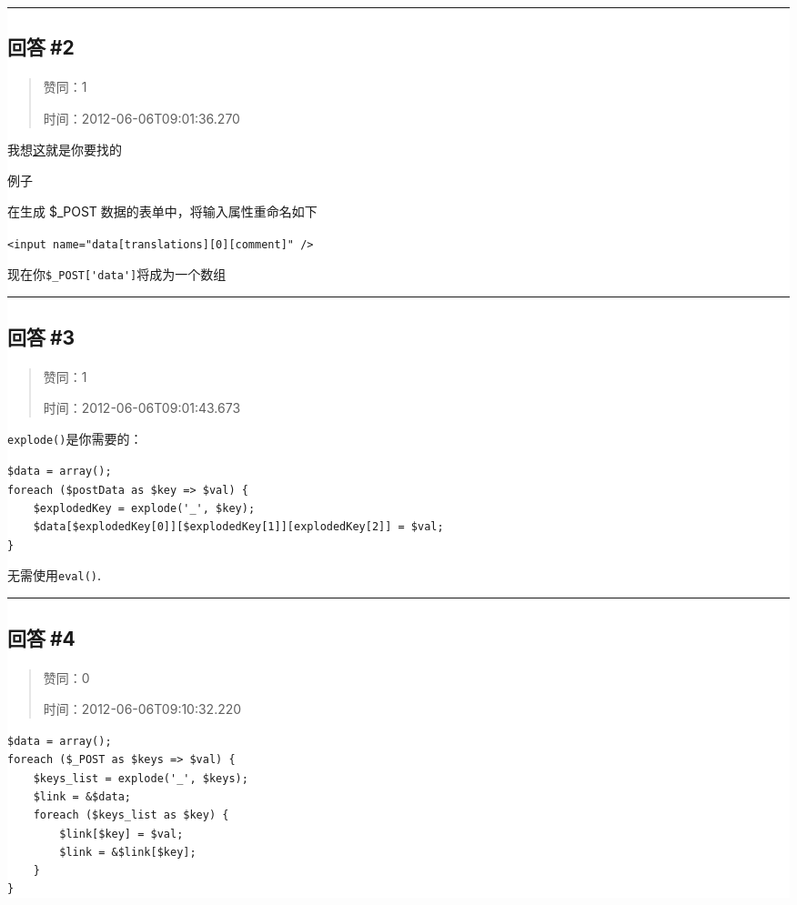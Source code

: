 * * *

## 回答 #2

> 赞同：1
> 
> 时间：2012-06-06T09:01:36.270

我想[这](http://www.php.net/manual/en/faq.html.php#faq.html.arrays)就是你要找的

例子

在生成 $_POST 数据的表单中，将输入属性重命名如下

```
<input name="data[translations][0][comment]" /> 
```

现在你`$_POST['data']`将成为一个数组

* * *

## 回答 #3

> 赞同：1
> 
> 时间：2012-06-06T09:01:43.673

`explode()`是你需要的：

```
$data = array();
foreach ($postData as $key => $val) {
    $explodedKey = explode('_', $key);
    $data[$explodedKey[0]][$explodedKey[1]][explodedKey[2]] = $val;
} 
```

无需使用`eval()`.

* * *

## 回答 #4

> 赞同：0
> 
> 时间：2012-06-06T09:10:32.220

```
$data = array();
foreach ($_POST as $keys => $val) {
    $keys_list = explode('_', $keys);
    $link = &$data;
    foreach ($keys_list as $key) {
        $link[$key] = $val;
        $link = &$link[$key];
    }
} 
```
